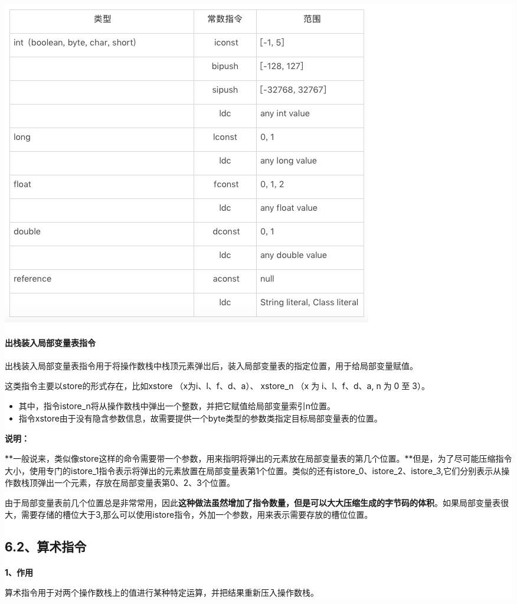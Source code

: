 ![image-20241211220307481](【尚硅谷】JVM-字节码篇/67599b9bb69a3.webp)



#### 出栈装入局部变量表指令

出栈装入局部变量表指令用于将操作数栈中栈顶元素弹岀后，装入局部变量表的指定位置，用于给局部变量赋值。

这类指令主要以store的形式存在，比如xstore （x为i、l、f、d、a）、 xstore_n （x 为 i、l、f、d、a, n 为 0 至 3）。

- 其中，指令istore_n将从操作数栈中弹出一个整数，并把它赋值给局部变量索引n位置。
- 指令xstore由于没有隐含参数信息，故需要提供一个byte类型的参数类指定目标局部变量表的位置。

**说明：** 

**一般说来，类似像store这样的命令需要带一个参数，用来指明将弹出的元素放在局部变量表的第几个位置。**但是，为了尽可能压缩指令大小，使用专门的istore_1指令表示将弹出的元素放置在局部变量表第1个位置。类似的还有istore_0、istore_2、istore_3,它们分别表示从操作数栈顶弹出一个元素，存放在局部变量表第0、2、3个位置。

由于局部变量表前几个位置总是非常常用，因此**这种做法虽然增加了指令数量，但是可以大大压缩生成的字节码的体积**。如果局部变量表很大，需要存储的槽位大于3,那么可以使用istore指令，外加一个参数，用来表示需要存放的槽位位置。



## 6.2、算术指令

**1、作用**

算术指令用于对两个操作数栈上的值进行某种特定运算，并把结果重新压入操作数栈。 
